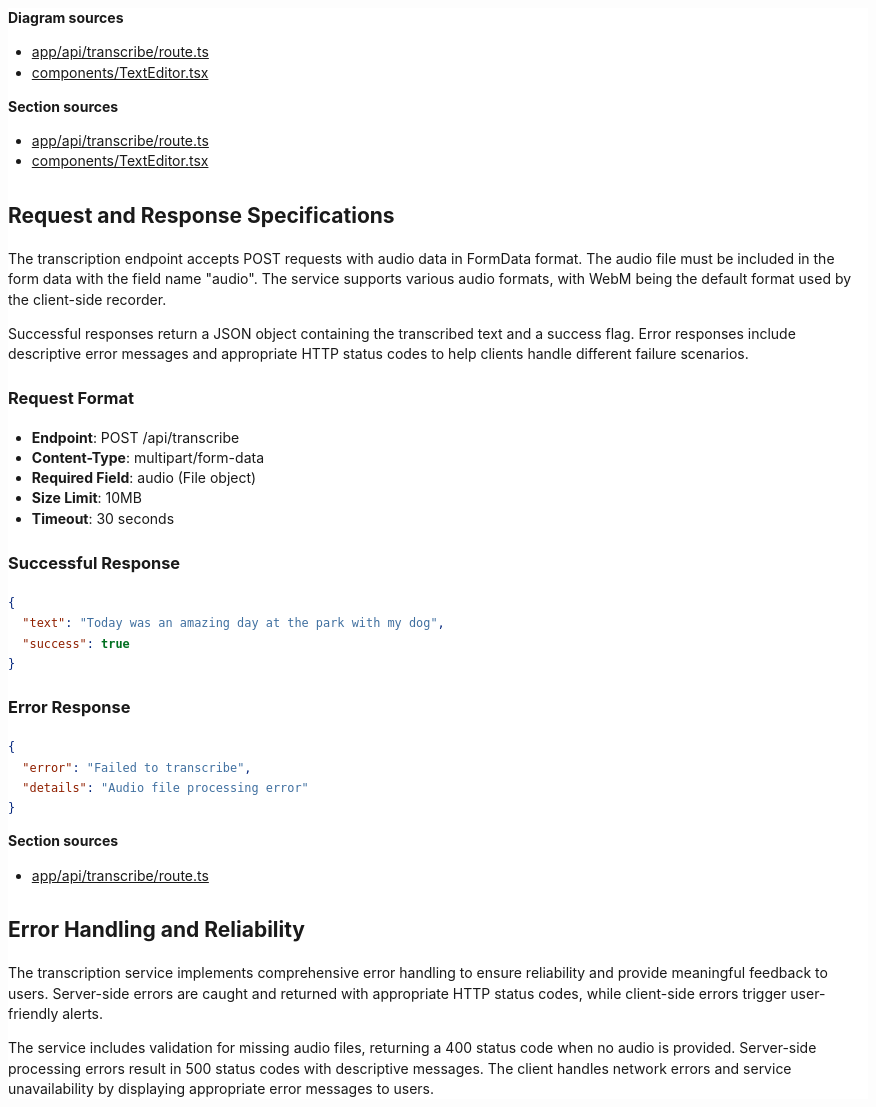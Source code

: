 ```mermaid
```

**Diagram sources**
- [app/api/transcribe/route.ts](file://app/api/transcribe/route.ts#L5-L47)
- [components/TextEditor.tsx](file://components/TextEditor.tsx#L97-L135)

**Section sources**
- [app/api/transcribe/route.ts](file://app/api/transcribe/route.ts#L5-L47)
- [components/TextEditor.tsx](file://components/TextEditor.tsx#L97-L135)

## Request and Response Specifications
The transcription endpoint accepts POST requests with audio data in FormData format. The audio file must be included in the form data with the field name "audio". The service supports various audio formats, with WebM being the default format used by the client-side recorder.

Successful responses return a JSON object containing the transcribed text and a success flag. Error responses include descriptive error messages and appropriate HTTP status codes to help clients handle different failure scenarios.

### Request Format
- **Endpoint**: POST /api/transcribe
- **Content-Type**: multipart/form-data
- **Required Field**: audio (File object)
- **Size Limit**: 10MB
- **Timeout**: 30 seconds

### Successful Response
```json
{
  "text": "Today was an amazing day at the park with my dog",
  "success": true
}
```

### Error Response
```json
{
  "error": "Failed to transcribe",
  "details": "Audio file processing error"
}
```

**Section sources**
- [app/api/transcribe/route.ts](file://app/api/transcribe/route.ts#L5-L47)

## Error Handling and Reliability
The transcription service implements comprehensive error handling to ensure reliability and provide meaningful feedback to users. Server-side errors are caught and returned with appropriate HTTP status codes, while client-side errors trigger user-friendly alerts.

The service includes validation for missing audio files, returning a 400 status code when no audio is provided. Server-side processing errors result in 500 status codes with descriptive messages. The client handles network errors and service unavailability by displaying appropriate error messages to users.
